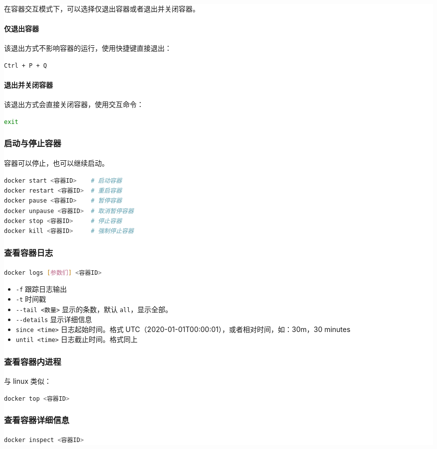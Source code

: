 在容器交互模式下，可以选择仅退出容器或者退出并关闭容器。

#### 仅退出容器

该退出方式不影响容器的运行，使用快捷键直接退出：

```
Ctrl + P + Q
```

#### 退出并关闭容器

该退出方式会直接关闭容器，使用交互命令：

```sh
exit
```

### 启动与停止容器

容器可以停止，也可以继续启动。

```sh
docker start <容器ID>    # 启动容器
docker restart <容器ID>  # 重启容器
docker pause <容器ID>    # 暂停容器
docker unpause <容器ID>  # 取消暂停容器
docker stop <容器ID>     # 停止容器
docker kill <容器ID>     # 强制停止容器
```

### 查看容器日志

```sh
docker logs [参数们] <容器ID>
```

- `-f` 跟踪日志输出
- `-t` 时间戳
- `--tail <数量>` 显示的条数，默认 `all`，显示全部。
- `--details` 显示详细信息
- `since <time>` 日志起始时间。格式 UTC（2020-01-01T00:00:01），或者相对时间，如：30m，30 minutes
- `until <time>` 日志截止时间。格式同上

### 查看容器内进程

与 linux 类似：

```sh
docker top <容器ID>
```

### 查看容器详细信息

```sh
docker inspect <容器ID>
```
